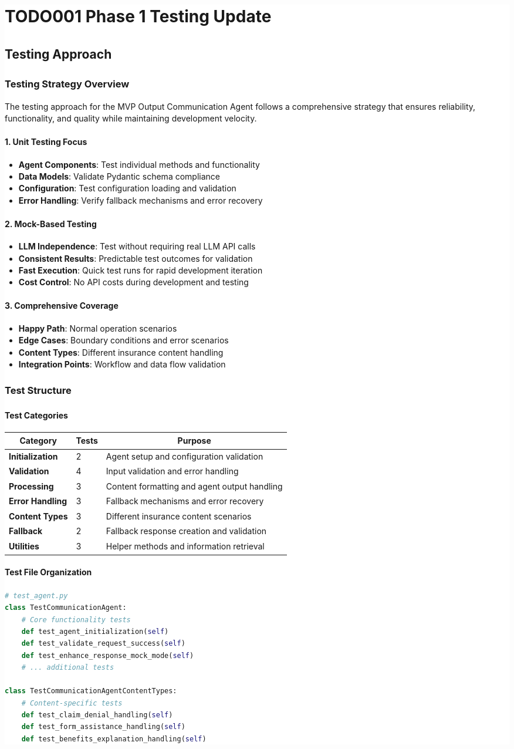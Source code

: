 # TODO001 Phase 1 Testing Update

## Testing Approach

### Testing Strategy Overview

The testing approach for the MVP Output Communication Agent follows a comprehensive strategy that ensures reliability, functionality, and quality while maintaining development velocity.

#### 1. **Unit Testing Focus**
- **Agent Components**: Test individual methods and functionality
- **Data Models**: Validate Pydantic schema compliance
- **Configuration**: Test configuration loading and validation
- **Error Handling**: Verify fallback mechanisms and error recovery

#### 2. **Mock-Based Testing**
- **LLM Independence**: Test without requiring real LLM API calls
- **Consistent Results**: Predictable test outcomes for validation
- **Fast Execution**: Quick test runs for rapid development iteration
- **Cost Control**: No API costs during development and testing

#### 3. **Comprehensive Coverage**
- **Happy Path**: Normal operation scenarios
- **Edge Cases**: Boundary conditions and error scenarios
- **Content Types**: Different insurance content handling
- **Integration Points**: Workflow and data flow validation

### Test Structure

#### Test Categories

| Category | Tests | Purpose |
|----------|-------|---------|
| **Initialization** | 2 | Agent setup and configuration validation |
| **Validation** | 4 | Input validation and error handling |
| **Processing** | 3 | Content formatting and agent output handling |
| **Error Handling** | 3 | Fallback mechanisms and error recovery |
| **Content Types** | 3 | Different insurance content scenarios |
| **Fallback** | 2 | Fallback response creation and validation |
| **Utilities** | 3 | Helper methods and information retrieval |

#### Test File Organization

```python
# test_agent.py
class TestCommunicationAgent:
    # Core functionality tests
    def test_agent_initialization(self)
    def test_validate_request_success(self)
    def test_enhance_response_mock_mode(self)
    # ... additional tests

class TestCommunicationAgentContentTypes:
    # Content-specific tests
    def test_claim_denial_handling(self)
    def test_form_assistance_handling(self)
    def test_benefits_explanation_handling(self)
```